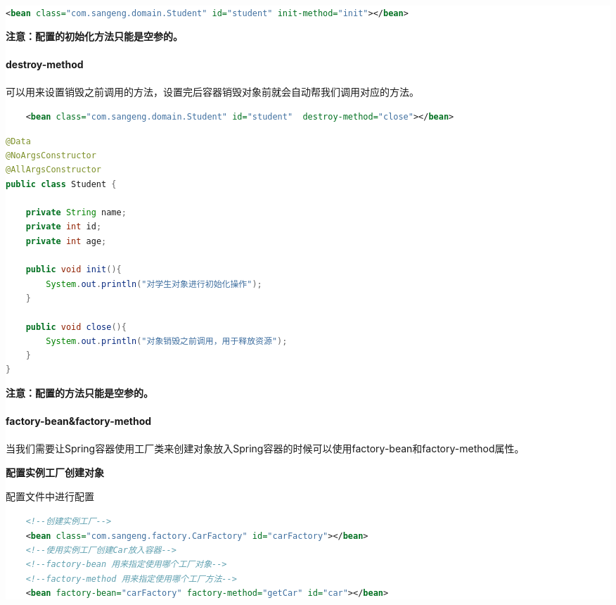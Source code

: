 ~~~~xml
<bean class="com.sangeng.domain.Student" id="student" init-method="init"></bean>
~~~~

**注意：配置的初始化方法只能是空参的。**



#### destroy-method

​	可以用来设置销毁之前调用的方法，设置完后容器销毁对象前就会自动帮我们调用对应的方法。

~~~~xml
    <bean class="com.sangeng.domain.Student" id="student"  destroy-method="close"></bean>
~~~~

~~~~java
@Data
@NoArgsConstructor
@AllArgsConstructor
public class Student {

    private String name;
    private int id;
    private int age;

    public void init(){
        System.out.println("对学生对象进行初始化操作");
    }

    public void close(){
        System.out.println("对象销毁之前调用，用于释放资源");
    }
}

~~~~

**注意：配置的方法只能是空参的。**



#### factory-bean&factory-method

​	当我们需要让Spring容器使用工厂类来创建对象放入Spring容器的时候可以使用factory-bean和factory-method属性。



**配置实例工厂创建对象**

配置文件中进行配置

~~~~xml
    <!--创建实例工厂-->
    <bean class="com.sangeng.factory.CarFactory" id="carFactory"></bean>
    <!--使用实例工厂创建Car放入容器-->
    <!--factory-bean 用来指定使用哪个工厂对象-->
    <!--factory-method 用来指定使用哪个工厂方法-->
    <bean factory-bean="carFactory" factory-method="getCar" id="car"></bean>
~~~~
